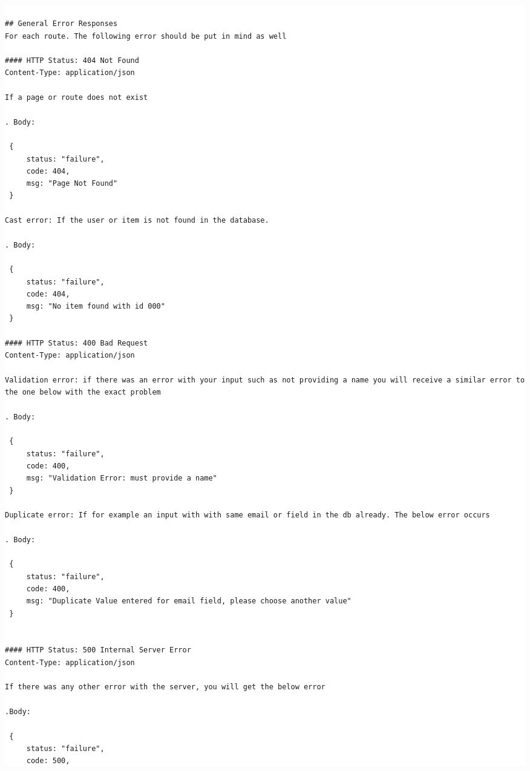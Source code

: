    ```shell

## General Error Responses
For each route. The following error should be put in mind as well

#### HTTP Status: 404 Not Found
Content-Type: application/json

If a page or route does not exist

. Body: 

    { 
        status: "failure",
        code: 404,
        msg: "Page Not Found"
    }
    
Cast error: If the user or item is not found in the database.

. Body: 

    { 
        status: "failure",
        code: 404,
        msg: "No item found with id 000"
    }

#### HTTP Status: 400 Bad Request
Content-Type: application/json

Validation error: if there was an error with your input such as not providing a name you will receive a similar error to the one below with the exact problem

. Body: 

    {
        status: "failure",
        code: 400,
        msg: "Validation Error: must provide a name"
    }

Duplicate error: If for example an input with with same email or field in the db already. The below error occurs

. Body: 

    {
        status: "failure",
        code: 400,
        msg: "Duplicate Value entered for email field, please choose another value"
    }
    

#### HTTP Status: 500 Internal Server Error
Content-Type: application/json

If there was any other error with the server, you will get the below error

.Body:

    {
        status: "failure",
        code: 500,
   ```